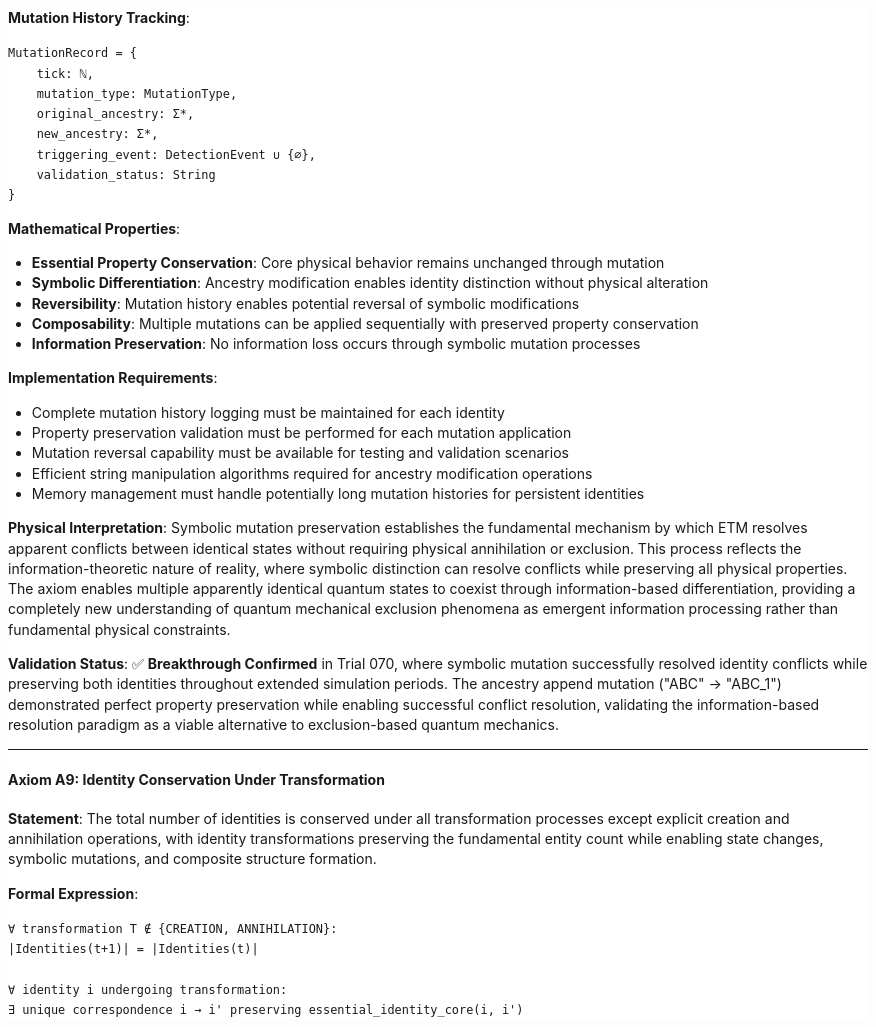 **Mutation History Tracking**:
```
MutationRecord = {
    tick: ℕ,
    mutation_type: MutationType,
    original_ancestry: Σ*,
    new_ancestry: Σ*,
    triggering_event: DetectionEvent ∪ {∅},
    validation_status: String
}
```

**Mathematical Properties**:
- **Essential Property Conservation**: Core physical behavior remains unchanged through mutation
- **Symbolic Differentiation**: Ancestry modification enables identity distinction without physical alteration
- **Reversibility**: Mutation history enables potential reversal of symbolic modifications
- **Composability**: Multiple mutations can be applied sequentially with preserved property conservation
- **Information Preservation**: No information loss occurs through symbolic mutation processes

**Implementation Requirements**:
- Complete mutation history logging must be maintained for each identity
- Property preservation validation must be performed for each mutation application
- Mutation reversal capability must be available for testing and validation scenarios
- Efficient string manipulation algorithms required for ancestry modification operations
- Memory management must handle potentially long mutation histories for persistent identities

**Physical Interpretation**: Symbolic mutation preservation establishes the fundamental mechanism by which ETM resolves apparent conflicts between identical states without requiring physical annihilation or exclusion. This process reflects the information-theoretic nature of reality, where symbolic distinction can resolve conflicts while preserving all physical properties. The axiom enables multiple apparently identical quantum states to coexist through information-based differentiation, providing a completely new understanding of quantum mechanical exclusion phenomena as emergent information processing rather than fundamental physical constraints.

**Validation Status**: ✅ **Breakthrough Confirmed** in Trial 070, where symbolic mutation successfully resolved identity conflicts while preserving both identities throughout extended simulation periods. The ancestry append mutation ("ABC" → "ABC_1") demonstrated perfect property preservation while enabling successful conflict resolution, validating the information-based resolution paradigm as a viable alternative to exclusion-based quantum mechanics.

---

#### Axiom A9: Identity Conservation Under Transformation

**Statement**: The total number of identities is conserved under all transformation processes except explicit creation and annihilation operations, with identity transformations preserving the fundamental entity count while enabling state changes, symbolic mutations, and composite structure formation.

**Formal Expression**:
```
∀ transformation T ∉ {CREATION, ANNIHILATION}:
|Identities(t+1)| = |Identities(t)|

∀ identity i undergoing transformation:
∃ unique correspondence i → i' preserving essential_identity_core(i, i')
```
